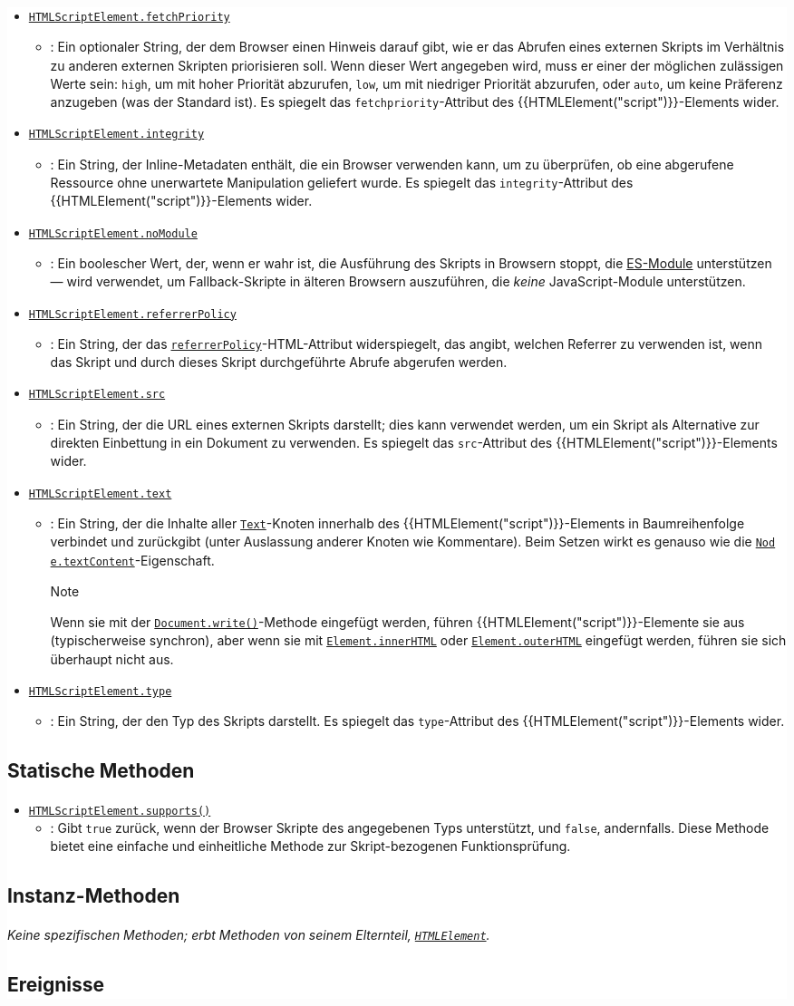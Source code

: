 - [`HTMLScriptElement.fetchPriority`](/de/docs/Web/API/HTMLScriptElement/fetchPriority)
  - : Ein optionaler String, der dem Browser einen Hinweis darauf gibt, wie er das Abrufen eines externen Skripts im Verhältnis zu anderen externen Skripten priorisieren soll. Wenn dieser Wert angegeben wird, muss er einer der möglichen zulässigen Werte sein: `high`, um mit hoher Priorität abzurufen, `low`, um mit niedriger Priorität abzurufen, oder `auto`, um keine Präferenz anzugeben (was der Standard ist). Es spiegelt das `fetchpriority`-Attribut des {{HTMLElement("script")}}-Elements wider.
- [`HTMLScriptElement.integrity`](/de/docs/Web/API/HTMLScriptElement/integrity)
  - : Ein String, der Inline-Metadaten enthält, die ein Browser verwenden kann, um zu überprüfen, ob eine abgerufene Ressource ohne unerwartete Manipulation geliefert wurde. Es spiegelt das `integrity`-Attribut des {{HTMLElement("script")}}-Elements wider.
- [`HTMLScriptElement.noModule`](/de/docs/Web/API/HTMLScriptElement/noModule)
  - : Ein boolescher Wert, der, wenn er wahr ist, die Ausführung des Skripts in Browsern stoppt, die [ES-Module](/de/docs/Web/JavaScript/Guide/Modules) unterstützen — wird verwendet, um Fallback-Skripte in älteren Browsern auszuführen, die _keine_ JavaScript-Module unterstützen.
- [`HTMLScriptElement.referrerPolicy`](/de/docs/Web/API/HTMLScriptElement/referrerPolicy)
  - : Ein String, der das [`referrerPolicy`](/de/docs/Web/HTML/Reference/Elements/script#referrerpolicy)-HTML-Attribut widerspiegelt, das angibt, welchen Referrer zu verwenden ist, wenn das Skript und durch dieses Skript durchgeführte Abrufe abgerufen werden.
- [`HTMLScriptElement.src`](/de/docs/Web/API/HTMLScriptElement/src)
  - : Ein String, der die URL eines externen Skripts darstellt; dies kann verwendet werden, um ein Skript als Alternative zur direkten Einbettung in ein Dokument zu verwenden. Es spiegelt das `src`-Attribut des {{HTMLElement("script")}}-Elements wider.
- [`HTMLScriptElement.text`](/de/docs/Web/API/HTMLScriptElement/text)

  - : Ein String, der die Inhalte aller [`Text`](/de/docs/Web/API/Text)-Knoten innerhalb des {{HTMLElement("script")}}-Elements in Baumreihenfolge verbindet und zurückgibt (unter Auslassung anderer Knoten wie Kommentare). Beim Setzen wirkt es genauso wie die [`Node.textContent`](/de/docs/Web/API/Node/textContent)-Eigenschaft.

    > [!NOTE]
    > Wenn sie mit der [`Document.write()`](/de/docs/Web/API/Document/write)-Methode eingefügt werden, führen {{HTMLElement("script")}}-Elemente sie aus (typischerweise synchron), aber wenn sie mit [`Element.innerHTML`](/de/docs/Web/API/Element/innerHTML) oder [`Element.outerHTML`](/de/docs/Web/API/Element/outerHTML) eingefügt werden, führen sie sich überhaupt nicht aus.

- [`HTMLScriptElement.type`](/de/docs/Web/API/HTMLScriptElement/type)
  - : Ein String, der den Typ des Skripts darstellt. Es spiegelt das `type`-Attribut des {{HTMLElement("script")}}-Elements wider.

## Statische Methoden

- [`HTMLScriptElement.supports()`](/de/docs/Web/API/HTMLScriptElement/supports_static)
  - : Gibt `true` zurück, wenn der Browser Skripte des angegebenen Typs unterstützt, und `false`, andernfalls.
    Diese Methode bietet eine einfache und einheitliche Methode zur Skript-bezogenen Funktionsprüfung.

## Instanz-Methoden

_Keine spezifischen Methoden; erbt Methoden von seinem Elternteil, [`HTMLElement`](/de/docs/Web/API/HTMLElement)._

## Ereignisse
